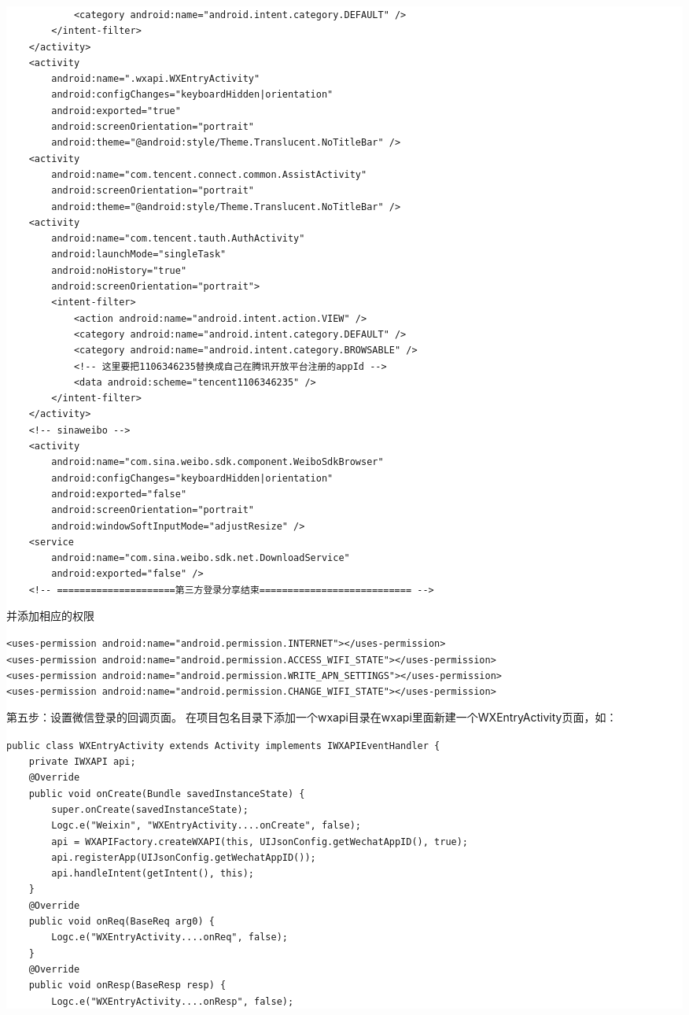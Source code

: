                 <category android:name="android.intent.category.DEFAULT" />
            </intent-filter>
        </activity>
        <activity
            android:name=".wxapi.WXEntryActivity"
            android:configChanges="keyboardHidden|orientation"
            android:exported="true"
            android:screenOrientation="portrait"
            android:theme="@android:style/Theme.Translucent.NoTitleBar" />
        <activity
            android:name="com.tencent.connect.common.AssistActivity"
            android:screenOrientation="portrait"
            android:theme="@android:style/Theme.Translucent.NoTitleBar" />
        <activity
            android:name="com.tencent.tauth.AuthActivity"
            android:launchMode="singleTask"
            android:noHistory="true"
            android:screenOrientation="portrait">
            <intent-filter>
                <action android:name="android.intent.action.VIEW" />
                <category android:name="android.intent.category.DEFAULT" />
                <category android:name="android.intent.category.BROWSABLE" />
                <!-- 这里要把1106346235替换成自己在腾讯开放平台注册的appId -->
                <data android:scheme="tencent1106346235" />
            </intent-filter>
        </activity>
        <!-- sinaweibo -->
        <activity
            android:name="com.sina.weibo.sdk.component.WeiboSdkBrowser"
            android:configChanges="keyboardHidden|orientation"
            android:exported="false"
            android:screenOrientation="portrait"
            android:windowSoftInputMode="adjustResize" />
        <service
            android:name="com.sina.weibo.sdk.net.DownloadService"
            android:exported="false" />
        <!-- =====================第三方登录分享结束=========================== -->

并添加相应的权限

	<uses-permission android:name="android.permission.INTERNET"></uses-permission>
	<uses-permission android:name="android.permission.ACCESS_WIFI_STATE"></uses-permission>
	<uses-permission android:name="android.permission.WRITE_APN_SETTINGS"></uses-permission>
	<uses-permission android:name="android.permission.CHANGE_WIFI_STATE"></uses-permission>

第五步：设置微信登录的回调页面。
在项目包名目录下添加一个wxapi目录在wxapi里面新建一个WXEntryActivity页面，如：

	public class WXEntryActivity extends Activity implements IWXAPIEventHandler {
	    private IWXAPI api;
	    @Override
	    public void onCreate(Bundle savedInstanceState) {
	        super.onCreate(savedInstanceState);
	        Logc.e("Weixin", "WXEntryActivity....onCreate", false);
	        api = WXAPIFactory.createWXAPI(this, UIJsonConfig.getWechatAppID(), true);
	        api.registerApp(UIJsonConfig.getWechatAppID());
	        api.handleIntent(getIntent(), this);
	    }
	    @Override
	    public void onReq(BaseReq arg0) {
	        Logc.e("WXEntryActivity....onReq", false);
	    }
	    @Override
	    public void onResp(BaseResp resp) {
	        Logc.e("WXEntryActivity....onResp", false);